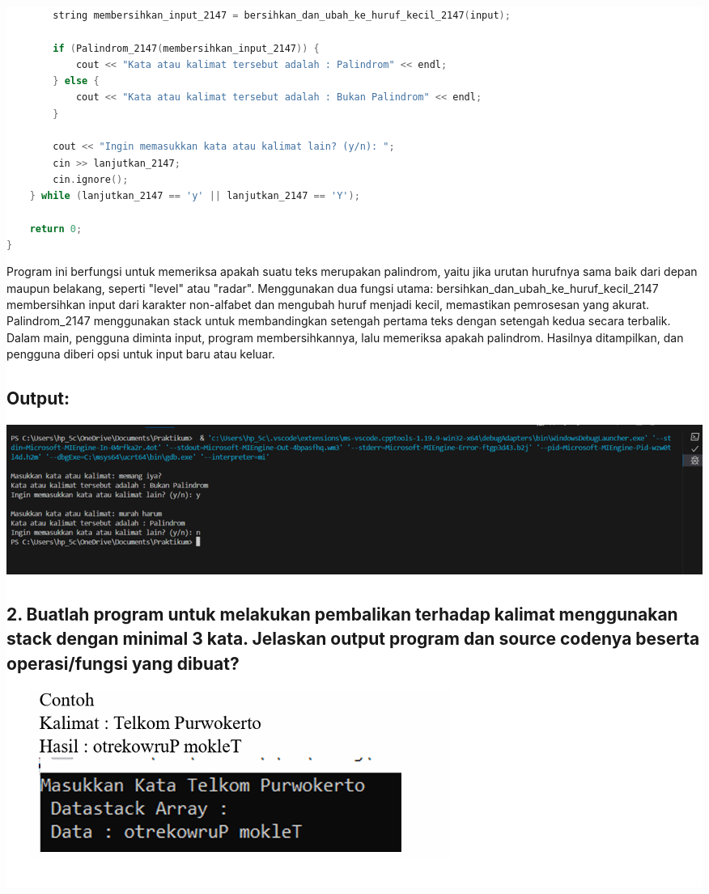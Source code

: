 ```C++
        string membersihkan_input_2147 = bersihkan_dan_ubah_ke_huruf_kecil_2147(input);

        if (Palindrom_2147(membersihkan_input_2147)) {
            cout << "Kata atau kalimat tersebut adalah : Palindrom" << endl;
        } else {
            cout << "Kata atau kalimat tersebut adalah : Bukan Palindrom" << endl;
        }

        cout << "Ingin memasukkan kata atau kalimat lain? (y/n): ";
        cin >> lanjutkan_2147;
        cin.ignore();
    } while (lanjutkan_2147 == 'y' || lanjutkan_2147 == 'Y');

    return 0;
}
```

Program ini berfungsi untuk memeriksa apakah suatu teks merupakan palindrom, yaitu jika urutan hurufnya sama baik dari depan maupun belakang, seperti "level" atau "radar".
Menggunakan dua fungsi utama: bersihkan_dan_ubah_ke_huruf_kecil_2147 membersihkan input dari karakter non-alfabet dan mengubah huruf menjadi kecil, memastikan pemrosesan yang akurat. 
Palindrom_2147 menggunakan stack untuk membandingkan setengah pertama teks dengan setengah kedua secara terbalik. Dalam main, pengguna diminta input, program membersihkannya, lalu memeriksa apakah palindrom. Hasilnya ditampilkan, dan pengguna diberi opsi untuk input baru atau keluar.

## Output:
![Screenshot Soal Unguided 1](ssunguided(3).png)

## 2. Buatlah program untuk melakukan pembalikan terhadap kalimat menggunakan stack dengan minimal 3 kata. Jelaskan output program dan source codenya beserta operasi/fungsi yang dibuat?
 
 ![Screenshot Soal Unguided 1](ssunguided(2).png)
